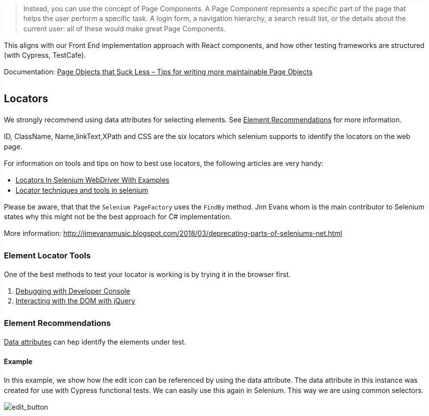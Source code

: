 > Instead, you can use the concept of Page Components. A Page Component represents a specific part of the page that helps the user perform a specific task. A login form, a navigation hierarchy, a search result list, or the details about the current user: all of these would make great Page Components.

This aligns with our Front End implementation approach with React components, and how other testing frameworks are structured (with Cypress, TestCafe).

Documentation: [Page Objects that Suck Less – Tips for writing more maintainable Page Objects](https://johnfergusonsmart.com/page-objects-that-suck-less-tips-for-writing-more-maintainable-page-objects/)

## Locators

We strongly recommend using data attributes for selecting elements. See [Element Recommendations](#element-recommendations) for more information.

ID, ClassName, Name,linkText,XPath and CSS are the six locators which selenium supports to identify the locators on the web page.

For information on tools and tips on how to best use locators, the following articles are very handy:

* [Locators In Selenium WebDriver With Examples](https://www.lambdatest.com/blog/locators-in-selenium-webdriver-with-examples)
* [Locator techniques and tools in selenium](https://medium.com/chaya-thilakumara/locator-techniques-and-tools-in-selenium-eef98d0a45a6)

Please be aware, that that the `Selenium PageFactory` uses the `FindBy` method. Jim Evans whom is the main contributor to Selenium states why this might not be the best approach for C# implementation.

 More information: <http://jimevansmusic.blogspot.com/2018/03/deprecating-parts-of-seleniums-net.html>


### Element Locator Tools

One of the best methods to test your locator is working is by trying it in the browser first.

1. [Debugging with Developer Console](https://www.lambdatest.com/blog/debugging-javascript-using-the-browsers-developer-console/)
2. [Interacting with the DOM with jQuery](https://api.jquery.com/jQuery/)

### Element Recommendations

[Data attributes](https://developer.mozilla.org/en-US/docs/Learn/HTML/Howto/Use_data_attributes) can hep identify the elements under test. 

#### Example

In this example, we show how the edit icon can be referenced by using the data attribute. The data attribute in this instance was created for use with Cypress functional tests. We can easily use this again in Selenium. This way we are using common selectors.

![edit_button](https://amidostacksassets.blob.core.windows.net/docs/assets/data_attribute.png)
